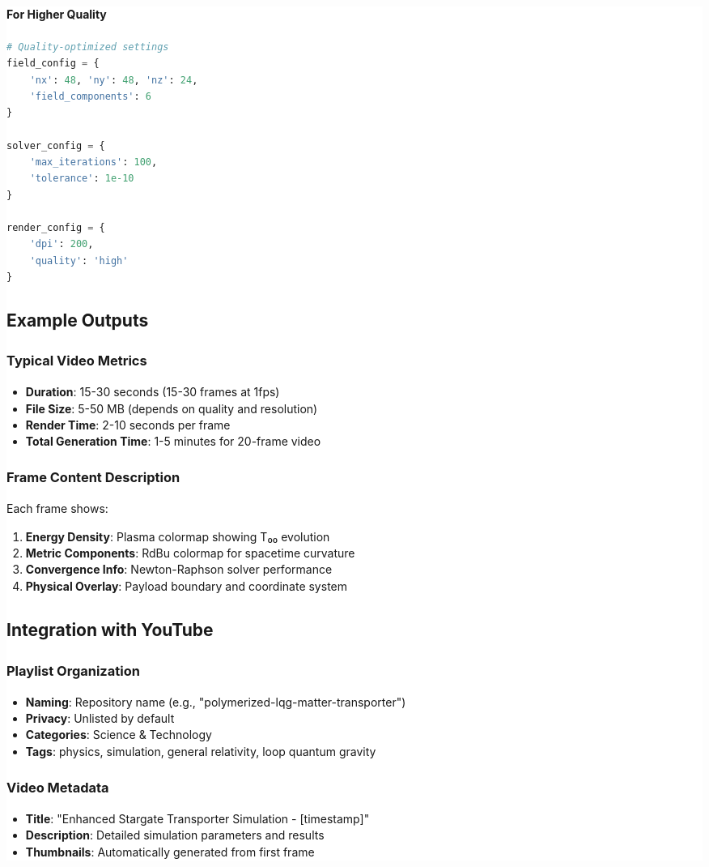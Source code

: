 ```python
```

#### For Higher Quality
```python
# Quality-optimized settings  
field_config = {
    'nx': 48, 'ny': 48, 'nz': 24,
    'field_components': 6
}

solver_config = {
    'max_iterations': 100,
    'tolerance': 1e-10
}

render_config = {
    'dpi': 200,
    'quality': 'high'
}
```

## Example Outputs

### Typical Video Metrics
- **Duration**: 15-30 seconds (15-30 frames at 1fps)
- **File Size**: 5-50 MB (depends on quality and resolution)
- **Render Time**: 2-10 seconds per frame
- **Total Generation Time**: 1-5 minutes for 20-frame video

### Frame Content Description
Each frame shows:
1. **Energy Density**: Plasma colormap showing T₀₀ evolution
2. **Metric Components**: RdBu colormap for spacetime curvature
3. **Convergence Info**: Newton-Raphson solver performance
4. **Physical Overlay**: Payload boundary and coordinate system

## Integration with YouTube

### Playlist Organization
- **Naming**: Repository name (e.g., "polymerized-lqg-matter-transporter")
- **Privacy**: Unlisted by default
- **Categories**: Science & Technology
- **Tags**: physics, simulation, general relativity, loop quantum gravity

### Video Metadata
- **Title**: "Enhanced Stargate Transporter Simulation - [timestamp]"
- **Description**: Detailed simulation parameters and results
- **Thumbnails**: Automatically generated from first frame
